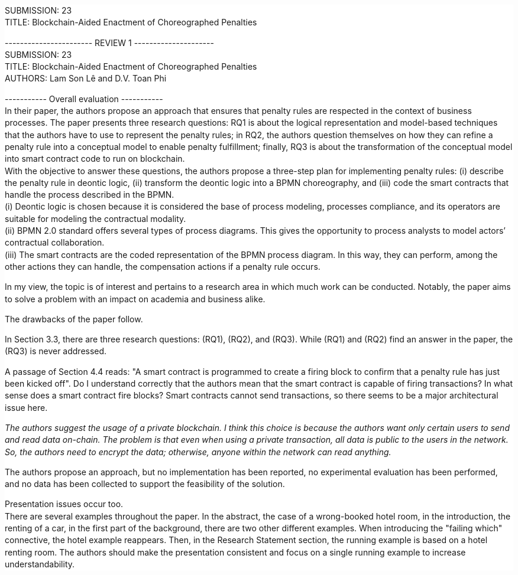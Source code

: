 
SUBMISSION: 23  
TITLE: Blockchain-Aided Enactment of Choreographed Penalties  
  
  
----------------------- REVIEW 1 ---------------------  
SUBMISSION: 23  
TITLE: Blockchain-Aided Enactment of Choreographed Penalties  
AUTHORS: Lam Son Lê and D.V. Toan Phi  
  
----------- Overall evaluation -----------  
In their paper, the authors propose an approach that ensures that penalty rules are respected in the context of business processes. The paper presents three research questions: RQ1 is about the logical representation and model-based techniques that the authors have to use to represent the penalty rules; in RQ2, the authors question themselves on how they can refine a penalty rule into a conceptual model to enable penalty fulfillment; finally, RQ3 is about the transformation of the conceptual model into smart contract code to run on blockchain.  
With the objective to answer these questions, the authors propose a three-step plan for implementing penalty rules: (i) describe the penalty rule in deontic logic, (ii) transform the deontic logic into a BPMN choreography, and (iii) code the smart contracts that handle the process described in the BPMN.  
(i) Deontic logic is chosen because it is considered the base of process modeling, processes compliance, and its operators are suitable for modeling the contractual modality.  
(ii) BPMN 2.0 standard offers several types of process diagrams. This gives the opportunity to process analysts to model actors’ contractual collaboration.  
(iii) The smart contracts are the coded representation of the BPMN process diagram. In this way, they can perform, among the other actions they can handle, the compensation actions if a penalty rule occurs.  

In my view, the topic is of interest and pertains to a research area in which much work can be conducted. Notably, the paper aims to solve a problem with an impact on academia and business alike.  

The drawbacks of the paper follow.  
  
In Section 3.3, there are three research questions: (RQ1), (RQ2), and (RQ3). While (RQ1) and (RQ2) find an answer in the paper, the (RQ3) is never addressed.  
  
A passage of Section 4.4 reads: "A smart contract is programmed to create a firing block to confirm that a penalty rule has just been kicked off". Do I understand correctly that the authors mean that the smart contract is capable of firing transactions? In what sense does a smart contract fire blocks? Smart contracts cannot send transactions, so there seems to be a major architectural issue here.  
  
*The authors suggest the usage of a private blockchain. I think this choice is because the authors want only certain users to send and read data on-chain. The problem is that even when using a private transaction, all data is public to the users in the network. So, the authors need to encrypt the data; otherwise, anyone within the network can read anything.*  

The authors propose an approach, but no implementation has been reported, no experimental evaluation has been performed, and no data has been collected to support the feasibility of the solution.  

Presentation issues occur too.  
There are several examples throughout the paper. In the abstract, the case of a wrong-booked hotel room, in the introduction, the renting of a car, in the first part of the background, there are two other different examples. When introducing the "failing which" connective, the hotel example reappears. Then, in the Research Statement section, the running example is based on a hotel renting room. The authors should make the presentation consistent and focus on a single running example to increase understandability.  
  